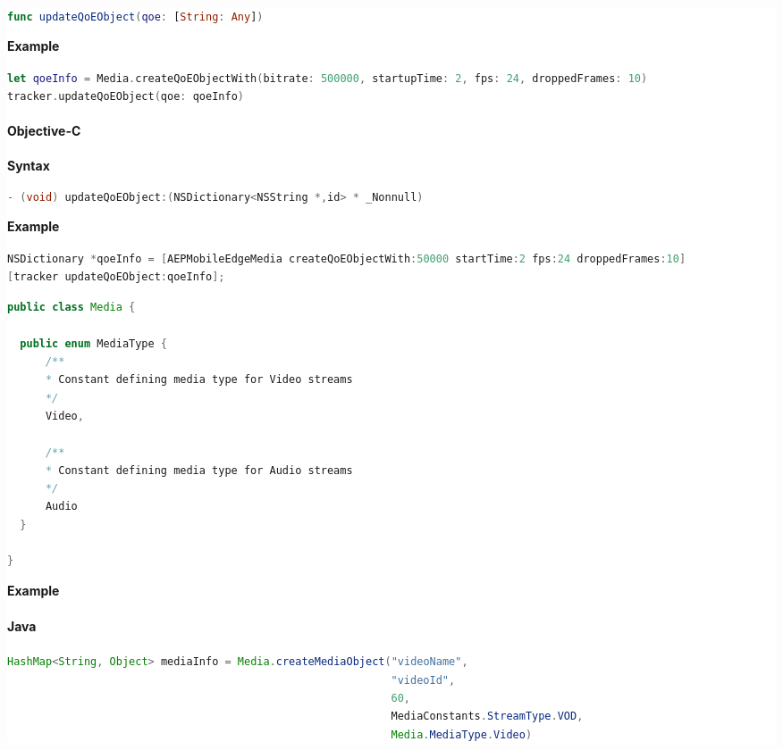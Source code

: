 ```swift
func updateQoEObject(qoe: [String: Any])
```

**Example**

```swift
let qoeInfo = Media.createQoEObjectWith(bitrate: 500000, startupTime: 2, fps: 24, droppedFrames: 10)
tracker.updateQoEObject(qoe: qoeInfo)
```

#### Objective-C

**Syntax**

```objectivec
- (void) updateQoEObject:(NSDictionary<NSString *,id> * _Nonnull)
```

**Example**

```objectivec
NSDictionary *qoeInfo = [AEPMobileEdgeMedia createQoEObjectWith:50000 startTime:2 fps:24 droppedFrames:10]
[tracker updateQoEObject:qoeInfo];
```

<Variant platform="android" api="media-type" repeat="6"/>

```java
public class Media {

  public enum MediaType {
      /**
      * Constant defining media type for Video streams
      */
      Video,

      /**
      * Constant defining media type for Audio streams
      */
      Audio
  }

}
```

**Example**

#### Java

```java
HashMap<String, Object> mediaInfo = Media.createMediaObject("videoName",
                                                            "videoId",
                                                            60,
                                                            MediaConstants.StreamType.VOD,
                                                            Media.MediaType.Video)
```
